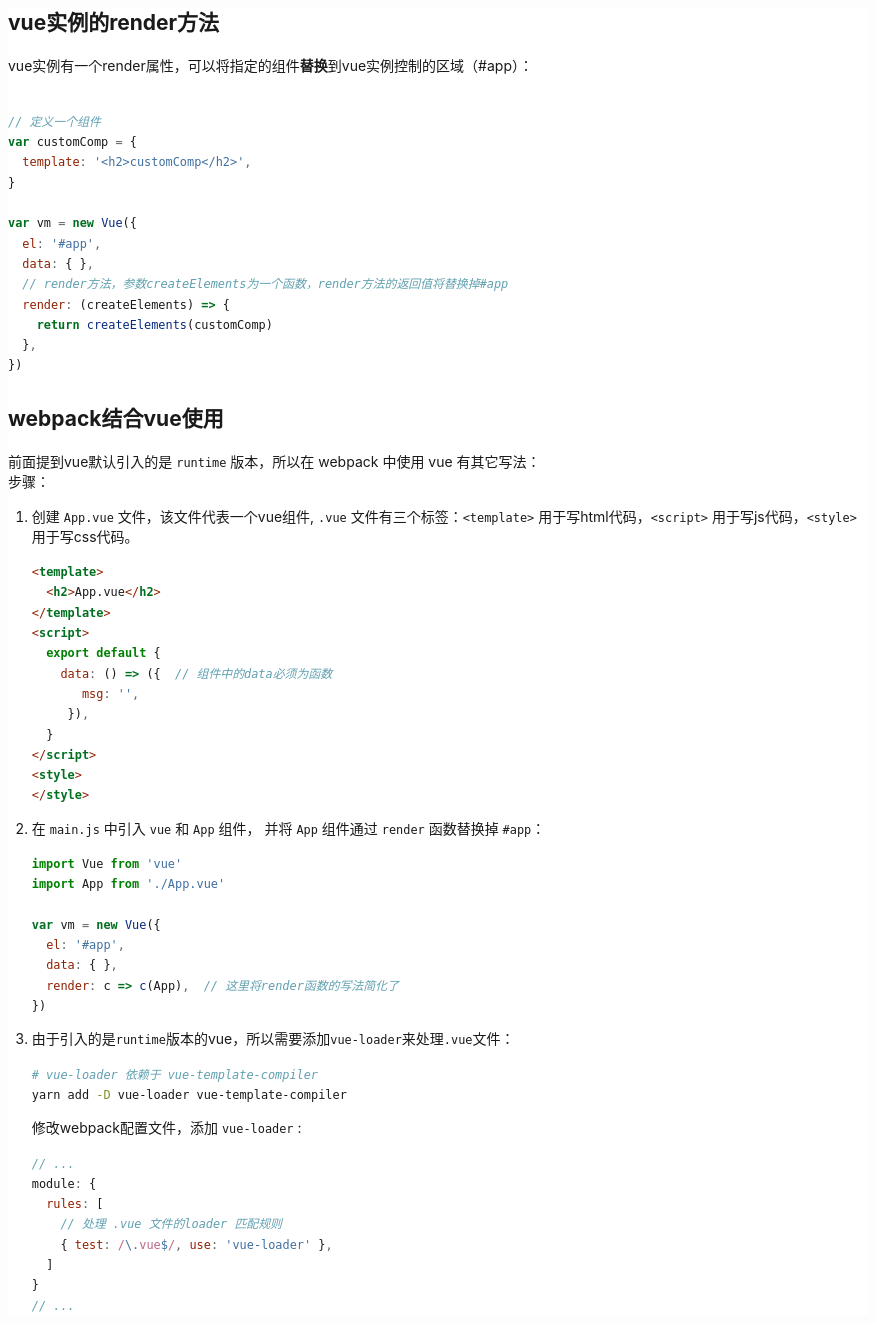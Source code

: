 ## vue实例的render方法
vue实例有一个render属性，可以将指定的组件**替换**到vue实例控制的区域（#app）：  
```js

// 定义一个组件
var customComp = {
  template: '<h2>customComp</h2>',
}

var vm = new Vue({
  el: '#app',
  data: { },
  // render方法，参数createElements为一个函数，render方法的返回值将替换掉#app
  render: (createElements) => {
    return createElements(customComp)
  },
})
```

## webpack结合vue使用
前面提到vue默认引入的是 `runtime` 版本，所以在 webpack 中使用 vue 有其它写法：  
步骤：  
1. 创建 `App.vue` 文件，该文件代表一个vue组件, `.vue` 文件有三个标签：`<template>` 用于写html代码，`<script>` 用于写js代码，`<style>` 用于写css代码。  
   ```html
   <template>
     <h2>App.vue</h2>
   </template>
   <script>
     export default {
       data: () => ({  // 组件中的data必须为函数
          msg: '',
        }),
     }
   </script>
   <style>
   </style>
   ```
2. 在 `main.js` 中引入 `vue` 和 `App` 组件， 并将 `App` 组件通过 `render` 函数替换掉 `#app`：   
   ```js
   import Vue from 'vue'
   import App from './App.vue'

   var vm = new Vue({
     el: '#app',
     data: { },
     render: c => c(App),  // 这里将render函数的写法简化了
   })
   ```
3. 由于引入的是`runtime`版本的vue，所以需要添加`vue-loader`来处理`.vue`文件：  
   ```sh
   # vue-loader 依赖于 vue-template-compiler
   yarn add -D vue-loader vue-template-compiler
   ```
   修改webpack配置文件，添加 `vue-loader` :  
   ```js
   // ...
   module: {
     rules: [
       // 处理 .vue 文件的loader 匹配规则
       { test: /\.vue$/, use: 'vue-loader' },
     ]
   }
   // ...
   ```